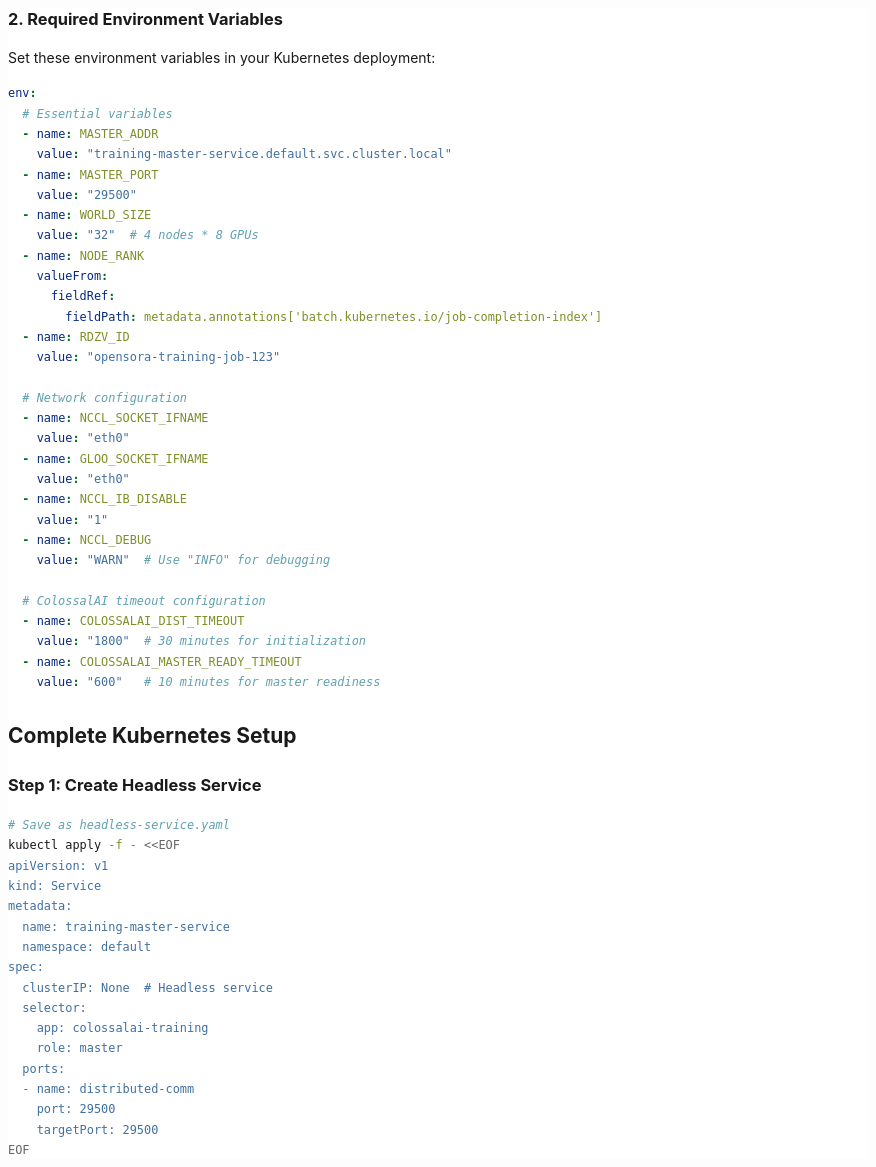 ### 2. Required Environment Variables

Set these environment variables in your Kubernetes deployment:

```yaml
env:
  # Essential variables
  - name: MASTER_ADDR
    value: "training-master-service.default.svc.cluster.local"
  - name: MASTER_PORT
    value: "29500"
  - name: WORLD_SIZE
    value: "32"  # 4 nodes * 8 GPUs
  - name: NODE_RANK
    valueFrom:
      fieldRef:
        fieldPath: metadata.annotations['batch.kubernetes.io/job-completion-index']
  - name: RDZV_ID
    value: "opensora-training-job-123"
  
  # Network configuration
  - name: NCCL_SOCKET_IFNAME
    value: "eth0"
  - name: GLOO_SOCKET_IFNAME
    value: "eth0"
  - name: NCCL_IB_DISABLE
    value: "1"
  - name: NCCL_DEBUG
    value: "WARN"  # Use "INFO" for debugging
    
  # ColossalAI timeout configuration
  - name: COLOSSALAI_DIST_TIMEOUT
    value: "1800"  # 30 minutes for initialization
  - name: COLOSSALAI_MASTER_READY_TIMEOUT
    value: "600"   # 10 minutes for master readiness
```

## Complete Kubernetes Setup

### Step 1: Create Headless Service

```bash
# Save as headless-service.yaml
kubectl apply -f - <<EOF
apiVersion: v1
kind: Service
metadata:
  name: training-master-service
  namespace: default
spec:
  clusterIP: None  # Headless service
  selector:
    app: colossalai-training
    role: master
  ports:
  - name: distributed-comm
    port: 29500
    targetPort: 29500
EOF
```
